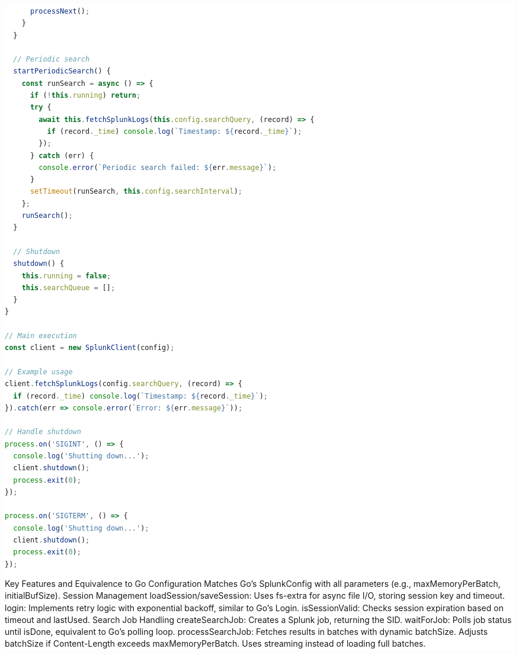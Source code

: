 ```javascript
      processNext();
    }
  }

  // Periodic search
  startPeriodicSearch() {
    const runSearch = async () => {
      if (!this.running) return;
      try {
        await this.fetchSplunkLogs(this.config.searchQuery, (record) => {
          if (record._time) console.log(`Timestamp: ${record._time}`);
        });
      } catch (err) {
        console.error(`Periodic search failed: ${err.message}`);
      }
      setTimeout(runSearch, this.config.searchInterval);
    };
    runSearch();
  }

  // Shutdown
  shutdown() {
    this.running = false;
    this.searchQueue = [];
  }
}

// Main execution
const client = new SplunkClient(config);

// Example usage
client.fetchSplunkLogs(config.searchQuery, (record) => {
  if (record._time) console.log(`Timestamp: ${record._time}`);
}).catch(err => console.error(`Error: ${err.message}`));

// Handle shutdown
process.on('SIGINT', () => {
  console.log('Shutting down...');
  client.shutdown();
  process.exit(0);
});

process.on('SIGTERM', () => {
  console.log('Shutting down...');
  client.shutdown();
  process.exit(0);
});

```
Key Features and Equivalence to Go
Configuration
Matches Go’s SplunkConfig with all parameters (e.g., maxMemoryPerBatch, initialBufSize).
Session Management
loadSession/saveSession: Uses fs-extra for async file I/O, storing session key and timeout.
login: Implements retry logic with exponential backoff, similar to Go’s Login.
isSessionValid: Checks session expiration based on timeout and lastUsed.
Search Job Handling
createSearchJob: Creates a Splunk job, returning the SID.
waitForJob: Polls job status until isDone, equivalent to Go’s polling loop.
processSearchJob: 
Fetches results in batches with dynamic batchSize.
Adjusts batchSize if Content-Length exceeds maxMemoryPerBatch.
Uses streaming instead of loading full batches.